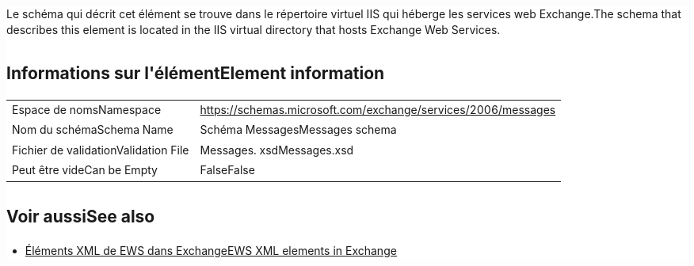 <span data-ttu-id="3e5b6-162">Le schéma qui décrit cet élément se trouve dans le répertoire virtuel IIS qui héberge les services web Exchange.</span><span class="sxs-lookup"><span data-stu-id="3e5b6-162">The schema that describes this element is located in the IIS virtual directory that hosts Exchange Web Services.</span></span>
  
## <a name="element-information"></a><span data-ttu-id="3e5b6-163">Informations sur l'élément</span><span class="sxs-lookup"><span data-stu-id="3e5b6-163">Element information</span></span>

|||
|:-----|:-----|
|<span data-ttu-id="3e5b6-164">Espace de noms</span><span class="sxs-lookup"><span data-stu-id="3e5b6-164">Namespace</span></span>  <br/> |https://schemas.microsoft.com/exchange/services/2006/messages  <br/> |
|<span data-ttu-id="3e5b6-165">Nom du schéma</span><span class="sxs-lookup"><span data-stu-id="3e5b6-165">Schema Name</span></span>  <br/> |<span data-ttu-id="3e5b6-166">Schéma Messages</span><span class="sxs-lookup"><span data-stu-id="3e5b6-166">Messages schema</span></span>  <br/> |
|<span data-ttu-id="3e5b6-167">Fichier de validation</span><span class="sxs-lookup"><span data-stu-id="3e5b6-167">Validation File</span></span>  <br/> |<span data-ttu-id="3e5b6-168">Messages. xsd</span><span class="sxs-lookup"><span data-stu-id="3e5b6-168">Messages.xsd</span></span>  <br/> |
|<span data-ttu-id="3e5b6-169">Peut être vide</span><span class="sxs-lookup"><span data-stu-id="3e5b6-169">Can be Empty</span></span>  <br/> |<span data-ttu-id="3e5b6-170">False</span><span class="sxs-lookup"><span data-stu-id="3e5b6-170">False</span></span>  <br/> |
   
## <a name="see-also"></a><span data-ttu-id="3e5b6-171">Voir aussi</span><span class="sxs-lookup"><span data-stu-id="3e5b6-171">See also</span></span>

- [<span data-ttu-id="3e5b6-172">Éléments XML de EWS dans Exchange</span><span class="sxs-lookup"><span data-stu-id="3e5b6-172">EWS XML elements in Exchange</span></span>](ews-xml-elements-in-exchange.md)

